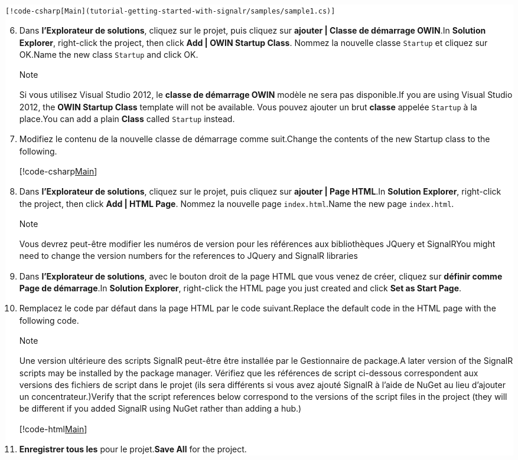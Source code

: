     [!code-csharp[Main](tutorial-getting-started-with-signalr/samples/sample1.cs)]
6. <span data-ttu-id="4e3c3-170">Dans **l’Explorateur de solutions**, cliquez sur le projet, puis cliquez sur **ajouter | Classe de démarrage OWIN**.</span><span class="sxs-lookup"><span data-stu-id="4e3c3-170">In **Solution Explorer**, right-click the project, then click **Add | OWIN Startup Class**.</span></span> <span data-ttu-id="4e3c3-171">Nommez la nouvelle classe `Startup` et cliquez sur OK.</span><span class="sxs-lookup"><span data-stu-id="4e3c3-171">Name the new class `Startup` and click OK.</span></span>

    > [!NOTE]
    > <span data-ttu-id="4e3c3-172">Si vous utilisez Visual Studio 2012, le **classe de démarrage OWIN** modèle ne sera pas disponible.</span><span class="sxs-lookup"><span data-stu-id="4e3c3-172">If you are using Visual Studio 2012, the **OWIN Startup Class** template will not be available.</span></span> <span data-ttu-id="4e3c3-173">Vous pouvez ajouter un brut **classe** appelée `Startup` à la place.</span><span class="sxs-lookup"><span data-stu-id="4e3c3-173">You can add a plain **Class** called `Startup` instead.</span></span>
7. <span data-ttu-id="4e3c3-174">Modifiez le contenu de la nouvelle classe de démarrage comme suit.</span><span class="sxs-lookup"><span data-stu-id="4e3c3-174">Change the contents of the new Startup class to the following.</span></span>

    [!code-csharp[Main](tutorial-getting-started-with-signalr/samples/sample2.cs)]
8. <span data-ttu-id="4e3c3-175">Dans **l’Explorateur de solutions**, cliquez sur le projet, puis cliquez sur **ajouter | Page HTML**.</span><span class="sxs-lookup"><span data-stu-id="4e3c3-175">In **Solution Explorer**, right-click the project, then click **Add | HTML Page**.</span></span> <span data-ttu-id="4e3c3-176">Nommez la nouvelle page `index.html`.</span><span class="sxs-lookup"><span data-stu-id="4e3c3-176">Name the new page `index.html`.</span></span>
    >[!NOTE]
    ><span data-ttu-id="4e3c3-177">Vous devrez peut-être modifier les numéros de version pour les références aux bibliothèques JQuery et SignalR</span><span class="sxs-lookup"><span data-stu-id="4e3c3-177">You might need to change the version numbers for the references to JQuery and SignalR libraries</span></span>
9. <span data-ttu-id="4e3c3-178">Dans **l’Explorateur de solutions**, avec le bouton droit de la page HTML que vous venez de créer, cliquez sur **définir comme Page de démarrage**.</span><span class="sxs-lookup"><span data-stu-id="4e3c3-178">In **Solution Explorer**, right-click the HTML page you just created and click **Set as Start Page**.</span></span>
10. <span data-ttu-id="4e3c3-179">Remplacez le code par défaut dans la page HTML par le code suivant.</span><span class="sxs-lookup"><span data-stu-id="4e3c3-179">Replace the default code in the HTML page with the following code.</span></span>

    > [!NOTE]
    > <span data-ttu-id="4e3c3-180">Une version ultérieure des scripts SignalR peut-être être installée par le Gestionnaire de package.</span><span class="sxs-lookup"><span data-stu-id="4e3c3-180">A later version of the SignalR scripts may be installed by the package manager.</span></span> <span data-ttu-id="4e3c3-181">Vérifiez que les références de script ci-dessous correspondent aux versions des fichiers de script dans le projet (ils sera différents si vous avez ajouté SignalR à l’aide de NuGet au lieu d’ajouter un concentrateur.)</span><span class="sxs-lookup"><span data-stu-id="4e3c3-181">Verify that the script references below correspond to the versions of the script files in the project (they will be different if you added SignalR using NuGet rather than adding a hub.)</span></span>

    [!code-html[Main](tutorial-getting-started-with-signalr/samples/sample3.html)]
11. <span data-ttu-id="4e3c3-182">**Enregistrer tous les** pour le projet.</span><span class="sxs-lookup"><span data-stu-id="4e3c3-182">**Save All** for the project.</span></span>

<a id="run"></a>
